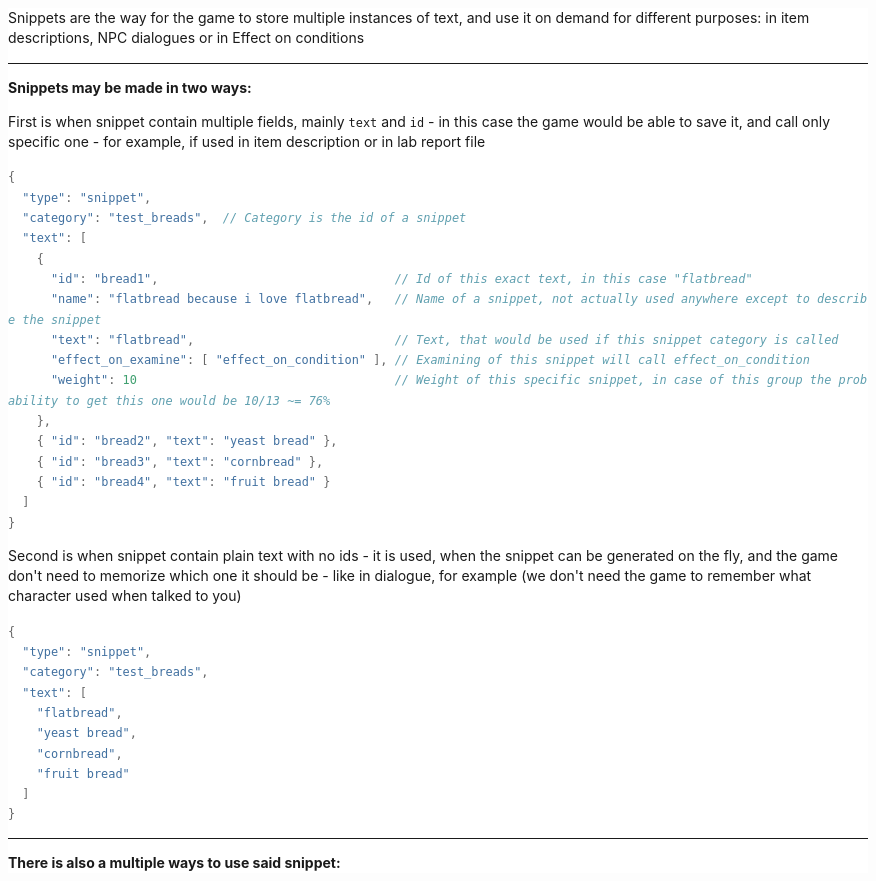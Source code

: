 Snippets are the way for the game to store multiple instances of text, and use it on demand for different purposes: in item descriptions, NPC dialogues or in Effect on conditions

------

**Snippets may be made in two ways:**

First is when snippet contain multiple fields, mainly `text` and `id` - in this case the game would be able to save it, and call only specific one - for example, if used in item description or in lab report file

```c++
{
  "type": "snippet",
  "category": "test_breads",  // Category is the id of a snippet
  "text": [
    {
      "id": "bread1",                                 // Id of this exact text, in this case "flatbread"
      "name": "flatbread because i love flatbread",   // Name of a snippet, not actually used anywhere except to describe the snippet
      "text": "flatbread",                            // Text, that would be used if this snippet category is called
      "effect_on_examine": [ "effect_on_condition" ], // Examining of this snippet will call effect_on_condition
      "weight": 10                                    // Weight of this specific snippet, in case of this group the probability to get this one would be 10/13 ~= 76%
    },
    { "id": "bread2", "text": "yeast bread" },
    { "id": "bread3", "text": "cornbread" },
    { "id": "bread4", "text": "fruit bread" }
  ]
}
```

Second is when snippet contain plain text with no ids - it is used, when the snippet can be generated on the fly, and the game don't need to memorize which one it should be - like in dialogue, for example (we don't need the game to remember what <swear> character used when talked to you)

```c++
{
  "type": "snippet",
  "category": "test_breads", 
  "text": [
    "flatbread",
    "yeast bread",
    "cornbread",
    "fruit bread"
  ]
}
```

------

**There is also a multiple ways to use said snippet:**
